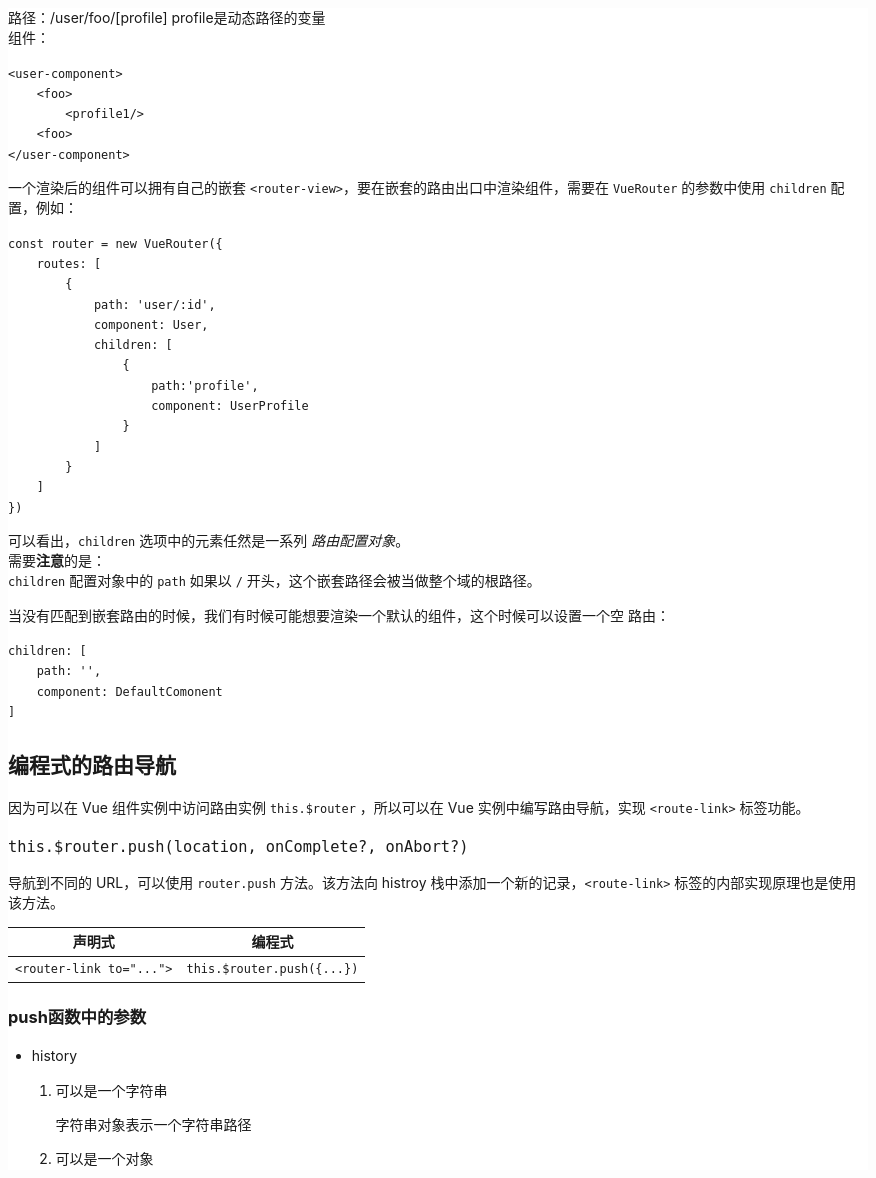 路径：/user/foo/[profile] profile是动态路径的变量  
组件：  

    <user-component>
        <foo>
            <profile1/>
        <foo>
    </user-component>

一个渲染后的组件可以拥有自己的嵌套 `<router-view>`，要在嵌套的路由出口中渲染组件，需要在 `VueRouter` 的参数中使用 `children` 配置，例如：  

    const router = new VueRouter({
        routes: [
            {
                path: 'user/:id',
                component: User,
                children: [
                    {
                        path:'profile',
                        component: UserProfile
                    }
                ]
            }
        ]
    })

可以看出，`children` 选项中的元素任然是一系列 *路由配置对象*。  
需要**注意**的是：  
`children` 配置对象中的 `path` 如果以 `/` 开头，这个嵌套路径会被当做整个域的根路径。 

当没有匹配到嵌套路由的时候，我们有时候可能想要渲染一个默认的组件，这个时候可以设置一个空 
路由：  

    children: [
        path: '',
        component: DefaultComonent
    ]  

## **编程式的路由导航**

因为可以在 Vue 组件实例中访问路由实例 `this.$router` ，所以可以在 Vue 实例中编写路由导航，实现 `<route-link>` 标签功能。  

<font size="4">`this.$router.push(location, onComplete?, onAbort?)`</font>

导航到不同的 URL，可以使用 `router.push` 方法。该方法向 histroy 栈中添加一个新的记录，`<route-link>` 标签的内部实现原理也是使用该方法。

**声明式** | **编程式**
-|-|
`<router-link to="...">` | `this.$router.push({...})`  

### **push函数中的参数**  

- history  
  1. 可以是一个字符串  
   
        字符串对象表示一个字符串路径  
  2. 可以是一个对象
